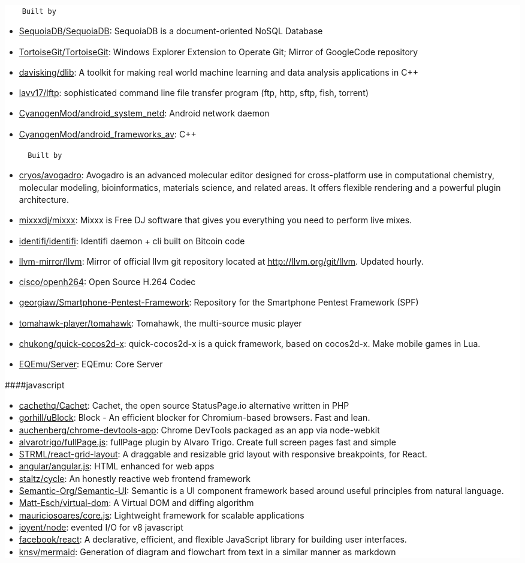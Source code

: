 
    

    
      
        Built by
* [SequoiaDB/SequoiaDB](https://github.com/SequoiaDB/SequoiaDB): SequoiaDB is a document-oriented NoSQL Database
* [TortoiseGit/TortoiseGit](https://github.com/TortoiseGit/TortoiseGit): Windows Explorer Extension to Operate Git; Mirror of GoogleCode repository
* [davisking/dlib](https://github.com/davisking/dlib): A toolkit for making real world machine learning and data analysis applications in C++
* [lavv17/lftp](https://github.com/lavv17/lftp): sophisticated command line file transfer program (ftp, http, sftp, fish, torrent)
* [CyanogenMod/android_system_netd](https://github.com/CyanogenMod/android_system_netd): Android network daemon
* [CyanogenMod/android_frameworks_av](https://github.com/CyanogenMod/android_frameworks_av): C++


    

    
      
        Built by
* [cryos/avogadro](https://github.com/cryos/avogadro): Avogadro is an advanced molecular editor designed for cross-platform use in computational chemistry, molecular modeling, bioinformatics, materials science, and related areas. It offers flexible rendering and a powerful plugin architecture.
* [mixxxdj/mixxx](https://github.com/mixxxdj/mixxx): Mixxx is Free DJ software that gives you everything you need to perform live mixes.
* [identifi/identifi](https://github.com/identifi/identifi): Identifi daemon + cli built on Bitcoin code
* [llvm-mirror/llvm](https://github.com/llvm-mirror/llvm): Mirror of official llvm git repository located at http://llvm.org/git/llvm. Updated hourly.
* [cisco/openh264](https://github.com/cisco/openh264): Open Source H.264 Codec
* [georgiaw/Smartphone-Pentest-Framework](https://github.com/georgiaw/Smartphone-Pentest-Framework): Repository for the Smartphone Pentest Framework (SPF)
* [tomahawk-player/tomahawk](https://github.com/tomahawk-player/tomahawk): Tomahawk, the multi-source music player
* [chukong/quick-cocos2d-x](https://github.com/chukong/quick-cocos2d-x): quick-cocos2d-x is a quick framework, based on cocos2d-x. Make mobile games in Lua.
* [EQEmu/Server](https://github.com/EQEmu/Server): EQEmu: Core Server

####javascript
* [cachethq/Cachet](https://github.com/cachethq/Cachet): Cachet, the open source StatusPage.io alternative written in PHP
* [gorhill/uBlock](https://github.com/gorhill/uBlock): Block - An efficient blocker for Chromium-based browsers. Fast and lean.
* [auchenberg/chrome-devtools-app](https://github.com/auchenberg/chrome-devtools-app): Chrome DevTools packaged as an app via node-webkit
* [alvarotrigo/fullPage.js](https://github.com/alvarotrigo/fullPage.js): fullPage plugin by Alvaro Trigo. Create full screen pages fast and simple
* [STRML/react-grid-layout](https://github.com/STRML/react-grid-layout): A draggable and resizable grid layout with responsive breakpoints, for React.
* [angular/angular.js](https://github.com/angular/angular.js): HTML enhanced for web apps
* [staltz/cycle](https://github.com/staltz/cycle): An honestly reactive web frontend framework
* [Semantic-Org/Semantic-UI](https://github.com/Semantic-Org/Semantic-UI): Semantic is a UI component framework based around useful principles from natural language.
* [Matt-Esch/virtual-dom](https://github.com/Matt-Esch/virtual-dom): A Virtual DOM and diffing algorithm
* [mauriciosoares/core.js](https://github.com/mauriciosoares/core.js): Lightweight framework for scalable applications
* [joyent/node](https://github.com/joyent/node): evented I/O for v8 javascript
* [facebook/react](https://github.com/facebook/react): A declarative, efficient, and flexible JavaScript library for building user interfaces.
* [knsv/mermaid](https://github.com/knsv/mermaid): Generation of diagram and flowchart from text in a similar manner as markdown
